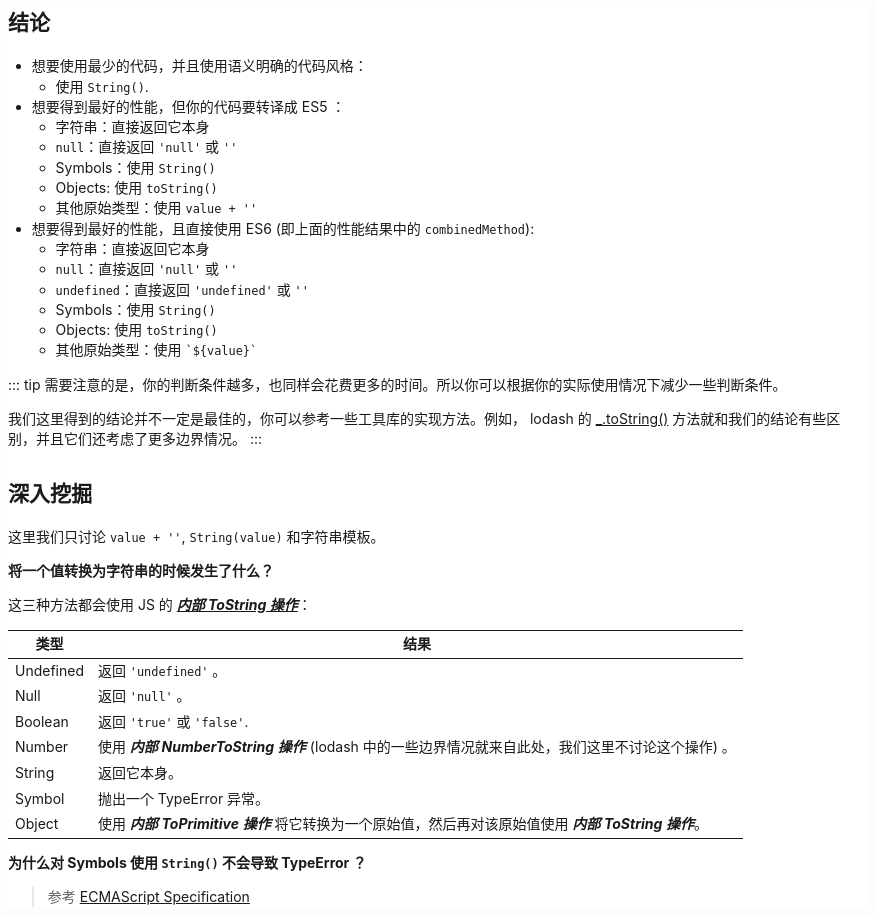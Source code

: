 ## 结论

- 想要使用最少的代码，并且使用语义明确的代码风格：
  - 使用 `String()`.
- 想要得到最好的性能，但你的代码要转译成 ES5 ：
  - 字符串：直接返回它本身
  - `null`：直接返回 `'null'` 或 `''`
  - Symbols：使用 `String()`
  - Objects: 使用 `toString()`
  - 其他原始类型：使用 `value + ''`
- 想要得到最好的性能，且直接使用 ES6 (即上面的性能结果中的 `combinedMethod`):
  - 字符串：直接返回它本身
  - `null`：直接返回 `'null'` 或 `''`
  - `undefined`：直接返回 `'undefined'` 或 `''`
  - Symbols：使用 `String()`
  - Objects: 使用 `toString()`
  - 其他原始类型：使用 `` `${value}` ``

::: tip
需要注意的是，你的判断条件越多，也同样会花费更多的时间。所以你可以根据你的实际使用情况下减少一些判断条件。

我们这里得到的结论并不一定是最佳的，你可以参考一些工具库的实现方法。例如， lodash 的 [_.toString()](https://github.com/lodash/lodash/blob/cefddab1cab49189b2ff4d72acf8df7ec723dc22/toString.js) 方法就和我们的结论有些区别，并且它们还考虑了更多边界情况。
:::

## 深入挖掘

这里我们只讨论 `value + ''`, `String(value)` 和字符串模板。

**将一个值转换为字符串的时候发生了什么？**

这三种方法都会使用 JS 的 [***内部 ToString 操作***](https://www.ecma-international.org/ecma-262/10.0/index.html#sec-tostring)：

| 类型          | 结果                                                                                                                           |
|---------------|--------------------------------------------------------------------------------------------------------------------------------|
| Undefined     | 返回 `'undefined'` 。                                                                                                          |
| Null          | 返回 `'null'` 。                                                                                                               |
| Boolean       | 返回 `'true'` 或 `'false'`.                                                                                                    |
| Number        | 使用 ***内部 NumberToString 操作*** (lodash 中的一些边界情况就来自此处，我们这里不讨论这个操作) 。                                 |
| String        | 返回它本身。                                                                                                                   |
| Symbol        | 抛出一个 TypeError 异常。                                                                                                      |
| Object        | 使用 ***内部 ToPrimitive 操作*** 将它转换为一个原始值，然后再对该原始值使用 ***内部 ToString 操作***。                            |

**为什么对 Symbols 使用 `String()` 不会导致 TypeError ？**

> 参考 [ECMAScript Specification](https://www.ecma-international.org/ecma-262/10.0/index.html#sec-string-constructor-string-value)
